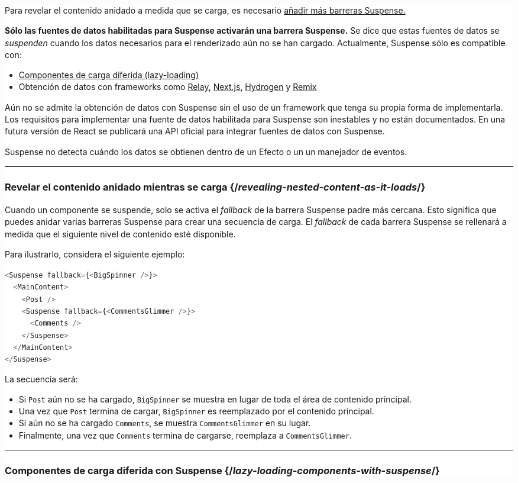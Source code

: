 Para revelar el contenido anidado a medida que se carga, es necesario [añadir más barreras Suspense.](#revealing-nested-content-as-it-loads)

<Pitfall>

**Sólo las fuentes de datos habilitadas para Suspense activarán una barrera Suspense.** Se dice que estas fuentes de datos se *suspenden* cuando los datos necesarios para el renderizado aún no se han cargado. Actualmente, Suspense sólo es compatible con:

- [Componentes de carga diferida (lazy-loading)](#suspense-for-code-splitting)
- Obtención de datos con frameworks como [Relay](https://relay.dev/docs/guided-tour/rendering/loading-states/), [Next.js](https://nextjs.org/docs/advanced-features/react-18), [Hydrogen](https://hydrogen.shopify.dev/) y [Remix](https://remix.run/)

Aún no se admite la obtención de datos con Suspense sin el uso de un framework que tenga su propia forma de implementarla. Los requisitos para implementar una fuente de datos habilitada para Suspense son inestables y no están documentados. En una futura versión de React se publicará una API oficial para integrar fuentes de datos con Suspense.

Suspense no detecta cuándo los datos se obtienen dentro de un Efecto o un un manejador de eventos.

</Pitfall>

---

### Revelar el contenido anidado mientras se carga {/*revealing-nested-content-as-it-loads*/}

Cuando un componente se suspende, solo se activa el *fallback* de la barrera Suspense padre más cercana. Esto significa que puedes anidar varias barreras Suspense para crear una secuencia de carga. El *fallback* de cada barrera Suspense se rellenará a medida que el siguiente nivel de contenido esté disponible.

Para ilustrarlo, considera el siguiente ejemplo:

```js {1,4}
<Suspense fallback={<BigSpinner />}>
  <MainContent>
    <Post />
    <Suspense fallback={<CommentsGlimmer />}>
      <Comments />
    </Suspense>
  </MainContent>
</Suspense>
```

La secuencia será:

- Si `Post` aún no se ha cargado, `BigSpinner` se muestra en lugar de toda el área de contenido principal.
- Una vez que `Post` termina de cargar, `BigSpinner` es reemplazado por el contenido principal.
- Si aún no se ha cargado `Comments`, se muestra `CommentsGlimmer` en su lugar.
- Finalmente, una vez que `Comments` termina de cargarse, reemplaza a `CommentsGlimmer`. 

---

### Componentes de carga diferida con Suspense {/*lazy-loading-components-with-suspense*/}
